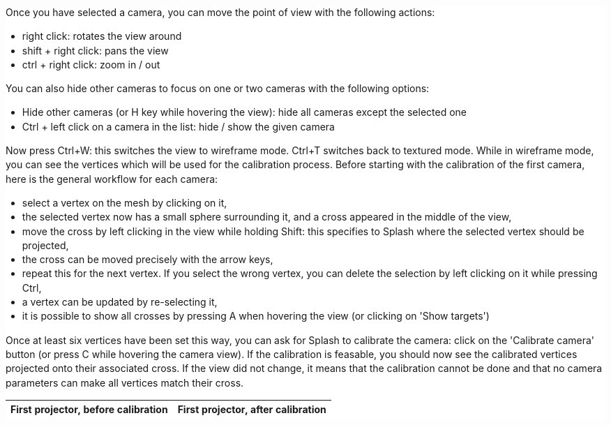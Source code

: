 Once you have selected a camera, you can move the point of view with the following actions:

- right click: rotates the view around
- shift + right click: pans the view
- ctrl + right click: zoom in / out

You can also hide other cameras to focus on one or two cameras with the following options:

- Hide other cameras (or H key while hovering the view): hide all cameras except the selected one
- Ctrl + left click on a camera in the list: hide / show the given camera

Now press Ctrl+W:  this switches the view to wireframe mode. Ctrl+T switches back to textured mode. While in wireframe mode, you can see the vertices which will be used for the calibration process. Before starting with the calibration of the first camera, here is the general workflow for each camera:

- select a vertex on the mesh by clicking on it,
- the selected vertex now has a small sphere surrounding it, and a cross appeared in the middle of the view,
- move the cross by left clicking in the view while holding Shift: this specifies to Splash where the selected vertex should be projected,
- the cross can be moved precisely with the arrow keys,
- repeat this for the next vertex. If you select the wrong vertex, you can delete the selection by left clicking on it while pressing Ctrl,
- a vertex can be updated by re-selecting it,
- it is possible to show all crosses by pressing A when hovering the view (or clicking on 'Show targets')

Once at least six vertices have been set this way, you can ask for Splash to calibrate the camera: click on the 'Calibrate camera' button (or press C while hovering the camera view). If the calibration is feasable, you should now see the calibrated vertices projected onto their associated cross. If the view did not change, it means that the calibration cannot be done and that no camera parameters can make all vertices match their cross.

| First projector, before calibration                | First projector, after calibration               |
|:--------------------------------------------------:|:------------------------------------------------:|